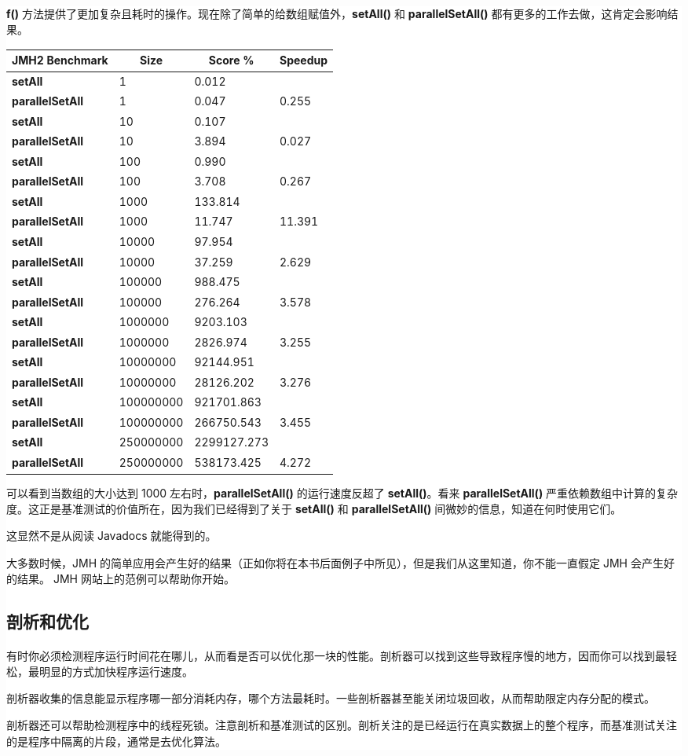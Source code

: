**f()** 方法提供了更加复杂且耗时的操作。现在除了简单的给数组赋值外，**setAll()** 和 **parallelSetAll()** 都有更多的工作去做，这肯定会影响结果。

| JMH2 Benchmark     | Size      | Score %     | Speedup |
| ------------------ | --------- | ----------- | ------- |
| **setAll**         | 1         | 0.012       |         |
| **parallelSetAll** | 1         | 0.047       | 0.255   |
| **setAll**         | 10        | 0.107       |         |
| **parallelSetAll** | 10        | 3.894       | 0.027   |
| **setAll**         | 100       | 0.990       |         |
| **parallelSetAll** | 100       | 3.708       | 0.267   |
| **setAll**         | 1000      | 133.814     |         |
| **parallelSetAll** | 1000      | 11.747      | 11.391  |
| **setAll**         | 10000     | 97.954      |         |
| **parallelSetAll** | 10000     | 37.259      | 2.629   |
| **setAll**         | 100000    | 988.475     |         |
| **parallelSetAll** | 100000    | 276.264     | 3.578   |
| **setAll**         | 1000000   | 9203.103    |         |
| **parallelSetAll** | 1000000   | 2826.974    | 3.255   |
| **setAll**         | 10000000  | 92144.951   |         |
| **parallelSetAll** | 10000000  | 28126.202   | 3.276   |
| **setAll**         | 100000000 | 921701.863  |         |
| **parallelSetAll** | 100000000 | 266750.543  | 3.455   |
| **setAll**         | 250000000 | 2299127.273 |         |
| **parallelSetAll** | 250000000 | 538173.425  | 4.272   |

可以看到当数组的大小达到 1000 左右时，**parallelSetAll()** 的运行速度反超了 **setAll()**。看来 **parallelSetAll()** 严重依赖数组中计算的复杂度。这正是基准测试的价值所在，因为我们已经得到了关于 **setAll()** 和 **parallelSetAll()** 间微妙的信息，知道在何时使用它们。

这显然不是从阅读 Javadocs 就能得到的。

大多数时候，JMH 的简单应用会产生好的结果（正如你将在本书后面例子中所见），但是我们从这里知道，你不能一直假定 JMH 会产生好的结果。 JMH 网站上的范例可以帮助你开始。



## 剖析和优化

有时你必须检测程序运行时间花在哪儿，从而看是否可以优化那一块的性能。剖析器可以找到这些导致程序慢的地方，因而你可以找到最轻松，最明显的方式加快程序运行速度。

剖析器收集的信息能显示程序哪一部分消耗内存，哪个方法最耗时。一些剖析器甚至能关闭垃圾回收，从而帮助限定内存分配的模式。

剖析器还可以帮助检测程序中的线程死锁。注意剖析和基准测试的区别。剖析关注的是已经运行在真实数据上的整个程序，而基准测试关注的是程序中隔离的片段，通常是去优化算法。
